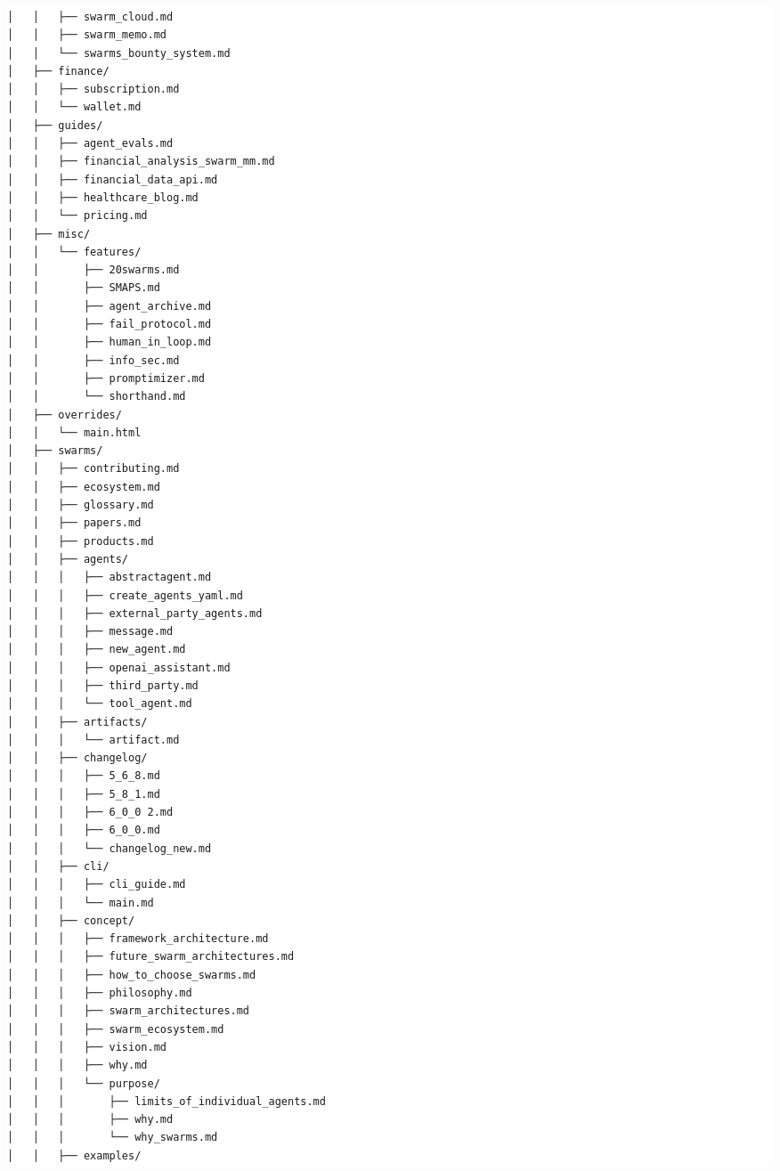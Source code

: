     │   │   ├── swarm_cloud.md
    │   │   ├── swarm_memo.md
    │   │   └── swarms_bounty_system.md
    │   ├── finance/
    │   │   ├── subscription.md
    │   │   └── wallet.md
    │   ├── guides/
    │   │   ├── agent_evals.md
    │   │   ├── financial_analysis_swarm_mm.md
    │   │   ├── financial_data_api.md
    │   │   ├── healthcare_blog.md
    │   │   └── pricing.md
    │   ├── misc/
    │   │   └── features/
    │   │       ├── 20swarms.md
    │   │       ├── SMAPS.md
    │   │       ├── agent_archive.md
    │   │       ├── fail_protocol.md
    │   │       ├── human_in_loop.md
    │   │       ├── info_sec.md
    │   │       ├── promptimizer.md
    │   │       └── shorthand.md
    │   ├── overrides/
    │   │   └── main.html
    │   ├── swarms/
    │   │   ├── contributing.md
    │   │   ├── ecosystem.md
    │   │   ├── glossary.md
    │   │   ├── papers.md
    │   │   ├── products.md
    │   │   ├── agents/
    │   │   │   ├── abstractagent.md
    │   │   │   ├── create_agents_yaml.md
    │   │   │   ├── external_party_agents.md
    │   │   │   ├── message.md
    │   │   │   ├── new_agent.md
    │   │   │   ├── openai_assistant.md
    │   │   │   ├── third_party.md
    │   │   │   └── tool_agent.md
    │   │   ├── artifacts/
    │   │   │   └── artifact.md
    │   │   ├── changelog/
    │   │   │   ├── 5_6_8.md
    │   │   │   ├── 5_8_1.md
    │   │   │   ├── 6_0_0 2.md
    │   │   │   ├── 6_0_0.md
    │   │   │   └── changelog_new.md
    │   │   ├── cli/
    │   │   │   ├── cli_guide.md
    │   │   │   └── main.md
    │   │   ├── concept/
    │   │   │   ├── framework_architecture.md
    │   │   │   ├── future_swarm_architectures.md
    │   │   │   ├── how_to_choose_swarms.md
    │   │   │   ├── philosophy.md
    │   │   │   ├── swarm_architectures.md
    │   │   │   ├── swarm_ecosystem.md
    │   │   │   ├── vision.md
    │   │   │   ├── why.md
    │   │   │   └── purpose/
    │   │   │       ├── limits_of_individual_agents.md
    │   │   │       ├── why.md
    │   │   │       └── why_swarms.md
    │   │   ├── examples/